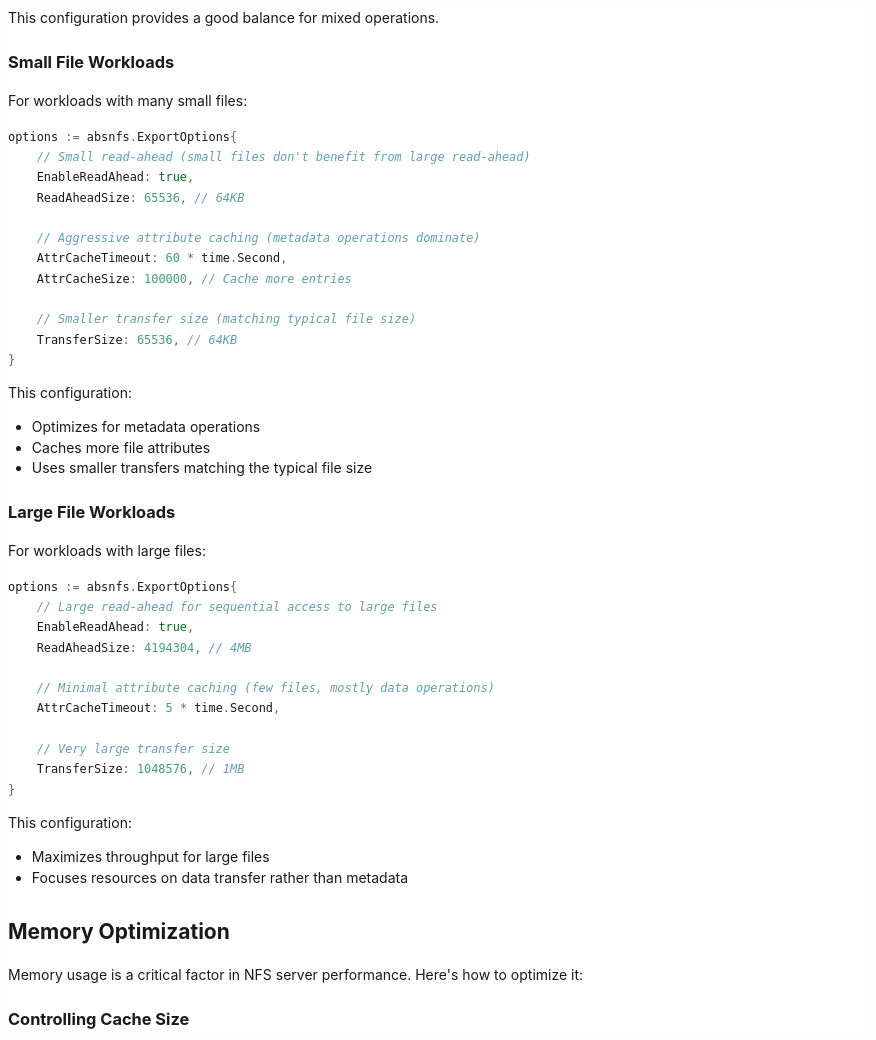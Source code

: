 This configuration provides a good balance for mixed operations.

### Small File Workloads

For workloads with many small files:

```go
options := absnfs.ExportOptions{
    // Small read-ahead (small files don't benefit from large read-ahead)
    EnableReadAhead: true,
    ReadAheadSize: 65536, // 64KB
    
    // Aggressive attribute caching (metadata operations dominate)
    AttrCacheTimeout: 60 * time.Second,
    AttrCacheSize: 100000, // Cache more entries
    
    // Smaller transfer size (matching typical file size)
    TransferSize: 65536, // 64KB
}
```

This configuration:
- Optimizes for metadata operations
- Caches more file attributes
- Uses smaller transfers matching the typical file size

### Large File Workloads

For workloads with large files:

```go
options := absnfs.ExportOptions{
    // Large read-ahead for sequential access to large files
    EnableReadAhead: true,
    ReadAheadSize: 4194304, // 4MB
    
    // Minimal attribute caching (few files, mostly data operations)
    AttrCacheTimeout: 5 * time.Second,
    
    // Very large transfer size
    TransferSize: 1048576, // 1MB
}
```

This configuration:
- Maximizes throughput for large files
- Focuses resources on data transfer rather than metadata

## Memory Optimization

Memory usage is a critical factor in NFS server performance. Here's how to optimize it:

### Controlling Cache Size
